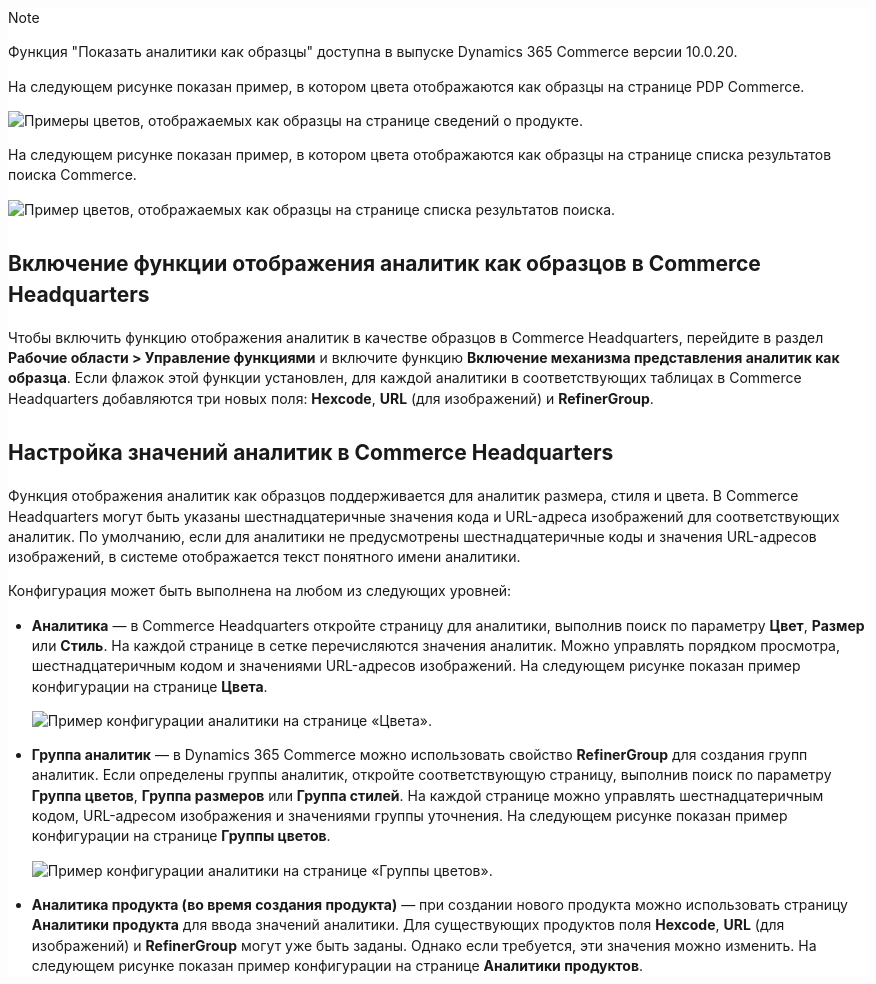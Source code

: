 > [!NOTE]
> Функция "Показать аналитики как образцы" доступна в выпуске Dynamics 365 Commerce версии 10.0.20.

На следующем рисунке показан пример, в котором цвета отображаются как образцы на странице PDP Commerce.

![Примеры цветов, отображаемых как образцы на странице сведений о продукте.](../dev-itpro/media/swatch_pdp.png)

На следующем рисунке показан пример, в котором цвета отображаются как образцы на странице списка результатов поиска Commerce.

![Пример цветов, отображаемых как образцы на странице списка результатов поиска.](../dev-itpro/media/swatch_searchresults.PNG)

## <a name="enable-the-display-dimensions-as-swatches-feature-in-commerce-headquarters"></a>Включение функции отображения аналитик как образцов в Commerce Headquarters

Чтобы включить функцию отображения аналитик в качестве образцов в Commerce Headquarters, перейдите в раздел **Рабочие области \> Управление функциями** и включите функцию **Включение механизма представления аналитик как образца**. Если флажок этой функции установлен, для каждой аналитики в соответствующих таблицах в Commerce Headquarters добавляются три новых поля: **Hexcode**, **URL** (для изображений) и **RefinerGroup**.

## <a name="configure-dimension-values-in-commerce-headquarters"></a>Настройка значений аналитик в Commerce Headquarters

Функция отображения аналитик как образцов поддерживается для аналитик размера, стиля и цвета. В Commerce Headquarters могут быть указаны шестнадцатеричные значения кода и URL-адреса изображений для соответствующих аналитик. По умолчанию, если для аналитики не предусмотрены шестнадцатеричные коды и значения URL-адресов изображений, в системе отображается текст понятного имени аналитики.

Конфигурация может быть выполнена на любом из следующих уровней:

- **Аналитика** — в Commerce Headquarters откройте страницу для аналитики, выполнив поиск по параметру **Цвет**, **Размер** или **Стиль**. На каждой странице в сетке перечисляются значения аналитик. Можно управлять порядком просмотра, шестнадцатеричным кодом и значениями URL-адресов изображений. На следующем рисунке показан пример конфигурации на странице **Цвета**.

    ![Пример конфигурации аналитики на странице «Цвета».](../dev-itpro/media/swatch_Color.PNG)

- **Группа аналитик** — в Dynamics 365 Commerce можно использовать свойство **RefinerGroup** для создания групп аналитик. Если определены группы аналитик, откройте соответствующую страницу, выполнив поиск по параметру **Группа цветов**, **Группа размеров** или **Группа стилей**. На каждой странице можно управлять шестнадцатеричным кодом, URL-адресом изображения и значениями группы уточнения. На следующем рисунке показан пример конфигурации на странице **Группы цветов**.

    ![Пример конфигурации аналитики на странице «Группы цветов».](../dev-itpro/media/swatch_colorGroup.PNG)

- **Аналитика продукта (во время создания продукта)** — при создании нового продукта можно использовать страницу **Аналитики продукта** для ввода значений аналитики. Для существующих продуктов поля **Hexcode**, **URL** (для изображений) и **RefinerGroup** могут уже быть заданы. Однако если требуется, эти значения можно изменить. На следующем рисунке показан пример конфигурации на странице **Аналитики продуктов**.
